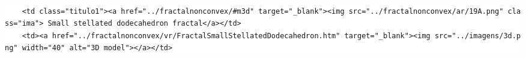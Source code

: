 		<td class="titulo1"><a href="../fractalnonconvex/#m3d" target="_blank"><img src="../fractalnonconvex/ar/19A.png" class="ima"> Small stellated dodecahedron fractal</a></td>
		<td><a href="../fractalnonconvex/vr/FractalSmallStellatedDodecahedron.htm" target="_blank"><img src="../imagens/3d.png" width="40" alt="3D model"></a></td>